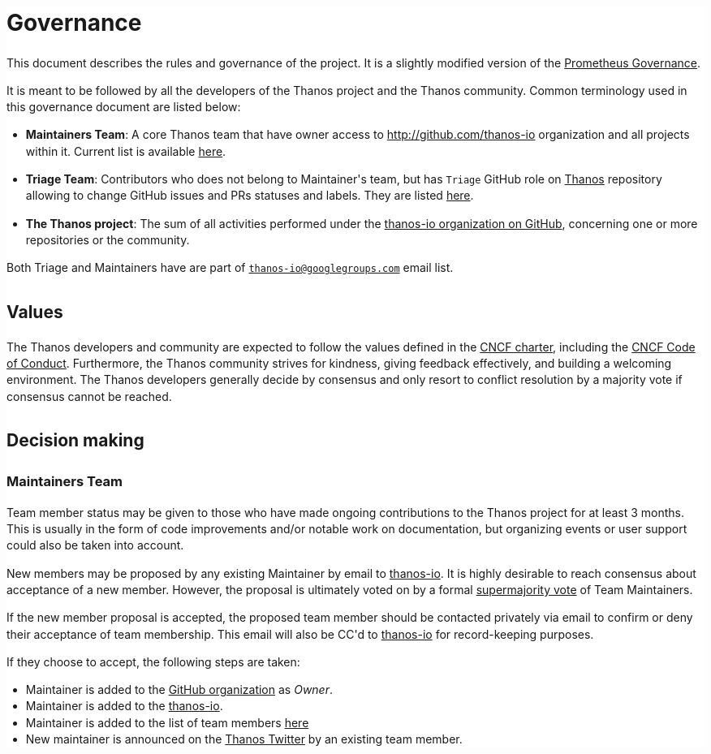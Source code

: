 # Governance

This document describes the rules and governance of the project. It is a slightly modified version of the [Prometheus Governance](https://prometheus.io/governance/#governance-changes).

It is meant to be followed by all the developers of the Thanos project and the Thanos community. Common terminology used in this governance document are listed below:

* **Maintainers Team**: A core Thanos team that have owner access to http://github.com/thanos-io organization and all projects within it. Current list is available [here](../MAINTAINERS.md).

* **Triage Team**: Contributors who does not belong to Maintainer's team, but has `Triage` GitHub role on [Thanos](https://github.com/oodle-ai/thanos) repository allowing to change GitHub issues and PRs statuses and labels. They are listed [here](../MAINTAINERS.md#triage).

* **The Thanos project**: The sum of all activities performed under the [thanos-io organization on GitHub](https://github.com/thanos-io), concerning one or more repositories or the community.

Both Triage and Maintainers have are part of [`thanos-io@googlegroups.com`](https://groups.google.com/forum/#!forum/thanos-io) email list.

## Values

The Thanos developers and community are expected to follow the values defined in the [CNCF charter](https://www.cncf.io/about/charter/), including the [CNCF Code of Conduct](https://github.com/cncf/foundation/blob/master/code-of-conduct.md). Furthermore, the Thanos community strives for kindness, giving feedback effectively, and building a welcoming environment. The Thanos developers generally decide by consensus and only resort to conflict resolution by a majority vote if consensus cannot be reached.

## Decision making

### Maintainers Team

Team member status may be given to those who have made ongoing contributions to the Thanos project for at least 3 months. This is usually in the form of code improvements and/or notable work on documentation, but organizing events or user support could also be taken into account.

New members may be proposed by any existing Maintainer by email to [thanos-io](https://groups.google.com/forum/#!forum/thanos-io). It is highly desirable to reach consensus about acceptance of a new member. However, the proposal is ultimately voted on by a formal [supermajority vote](#supermajority-vote) of Team Maintainers.

If the new member proposal is accepted, the proposed team member should be contacted privately via email to confirm or deny their acceptance of team membership. This email will also be CC'd to [thanos-io](https://groups.google.com/forum/#!forum/thanos-io) for record-keeping purposes.

If they choose to accept, the following steps are taken:

* Maintainer is added to the [GitHub organization](https://github.com/thanos-io) as *Owner*.
* Maintainer is added to the [thanos-io](https://groups.google.com/forum/#!forum/thanos-io).
* Maintainer is added to the list of team members [here](../MAINTAINERS.md)
* New maintainer is announced on the [Thanos Twitter](https://twitter.com/ThanosMetrics) by an existing team member.
